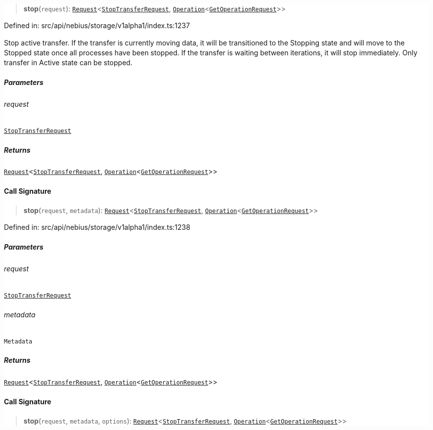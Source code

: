 > **stop**(`request`): [`Request`](../../../../../runtime/request/classes/Request.md)\<[`StopTransferRequest`](../interfaces/StopTransferRequest.md), [`Operation`](../../../../../runtime/operation/classes/Operation.md)\<[`GetOperationRequest`](../../../common/v1/interfaces/GetOperationRequest.md)\>\>

Defined in: src/api/nebius/storage/v1alpha1/index.ts:1237

Stop active transfer. If the transfer is currently moving data,
 it will be transitioned to the Stopping state and will move to the Stopped state once all processes have been stopped.
 If the transfer is waiting between iterations, it will stop immediately.
 Only transfer in Active state can be stopped.

##### Parameters

###### request

[`StopTransferRequest`](../interfaces/StopTransferRequest.md)

##### Returns

[`Request`](../../../../../runtime/request/classes/Request.md)\<[`StopTransferRequest`](../interfaces/StopTransferRequest.md), [`Operation`](../../../../../runtime/operation/classes/Operation.md)\<[`GetOperationRequest`](../../../common/v1/interfaces/GetOperationRequest.md)\>\>

#### Call Signature

> **stop**(`request`, `metadata`): [`Request`](../../../../../runtime/request/classes/Request.md)\<[`StopTransferRequest`](../interfaces/StopTransferRequest.md), [`Operation`](../../../../../runtime/operation/classes/Operation.md)\<[`GetOperationRequest`](../../../common/v1/interfaces/GetOperationRequest.md)\>\>

Defined in: src/api/nebius/storage/v1alpha1/index.ts:1238

##### Parameters

###### request

[`StopTransferRequest`](../interfaces/StopTransferRequest.md)

###### metadata

`Metadata`

##### Returns

[`Request`](../../../../../runtime/request/classes/Request.md)\<[`StopTransferRequest`](../interfaces/StopTransferRequest.md), [`Operation`](../../../../../runtime/operation/classes/Operation.md)\<[`GetOperationRequest`](../../../common/v1/interfaces/GetOperationRequest.md)\>\>

#### Call Signature

> **stop**(`request`, `metadata`, `options`): [`Request`](../../../../../runtime/request/classes/Request.md)\<[`StopTransferRequest`](../interfaces/StopTransferRequest.md), [`Operation`](../../../../../runtime/operation/classes/Operation.md)\<[`GetOperationRequest`](../../../common/v1/interfaces/GetOperationRequest.md)\>\>
